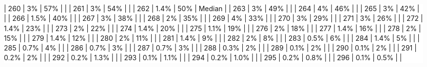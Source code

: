 | 260 | 3% | 57% |  |
| 261 | 3% | 54% |  |
| 262 | 1.4% | 50% | Median |
| 263 | 3% | 49% |  |
| 264 | 4% | 46% |  |
| 265 | 3% | 42% |  |
| 266 | 1.5% | 40% |  |
| 267 | 3% | 38% |  |
| 268 | 2% | 35% |  |
| 269 | 4% | 33% |  |
| 270 | 3% | 29% |  |
| 271 | 3% | 26% |  |
| 272 | 1.4% | 23% |  |
| 273 | 2% | 22% |  |
| 274 | 1.4% | 20% |  |
| 275 | 1.1% | 19% |  |
| 276 | 2% | 18% |  |
| 277 | 1.4% | 16% |  |
| 278 | 2% | 15% |  |
| 279 | 1.4% | 12% |  |
| 280 | 2% | 11% |  |
| 281 | 1.4% | 9% |  |
| 282 | 2% | 8% |  |
| 283 | 0.5% | 6% |  |
| 284 | 1.4% | 5% |  |
| 285 | 0.7% | 4% |  |
| 286 | 0.7% | 3% |  |
| 287 | 0.7% | 3% |  |
| 288 | 0.3% | 2% |  |
| 289 | 0.1% | 2% |  |
| 290 | 0.1% | 2% |  |
| 291 | 0.2% | 2% |  |
| 292 | 0.2% | 1.3% |  |
| 293 | 0.1% | 1.1% |  |
| 294 | 0.2% | 1.0% |  |
| 295 | 0.2% | 0.8% |  |
| 296 | 0.1% | 0.5% |  |